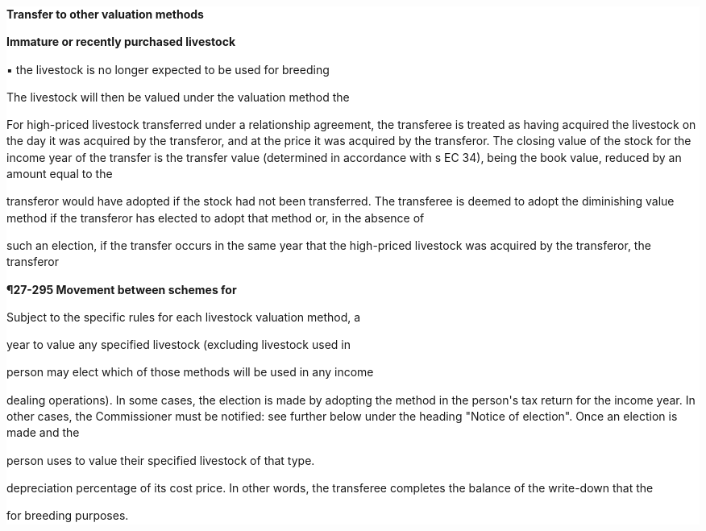 **Transfer to other valuation methods**

**Immature or recently purchased livestock**

▪ the livestock is no longer expected to be used for breeding

The livestock will then be valued under the valuation method the

For high-priced livestock transferred under a relationship agreement, the transferee is treated as having acquired the livestock on the day it was acquired by the transferor, and at the price it was acquired by the transferor. The closing value of the stock for the income year of the transfer is the transfer value (determined in accordance with s EC 34), being the book value, reduced by an amount equal to the

transferor would have adopted if the stock had not been transferred. The transferee is deemed to adopt the diminishing value method if the transferor has elected to adopt that method or, in the absence of

such an election, if the transfer occurs in the same year that the high-priced livestock was acquired by the transferor, the transferor

<span id="page-80-0"></span>**¶27-295 Movement between schemes for**

Subject to the specific rules for each livestock valuation method, a

year to value any specified livestock (excluding livestock used in

person may elect which of those methods will be used in any income

dealing operations). In some cases, the election is made by adopting the method in the person's tax return for the income year. In other cases, the Commissioner must be notified: see further below under the heading "Notice of election". Once an election is made and the

person uses to value their specified livestock of that type.

depreciation percentage of its cost price. In other words, the transferee completes the balance of the write-down that the

for breeding purposes.

